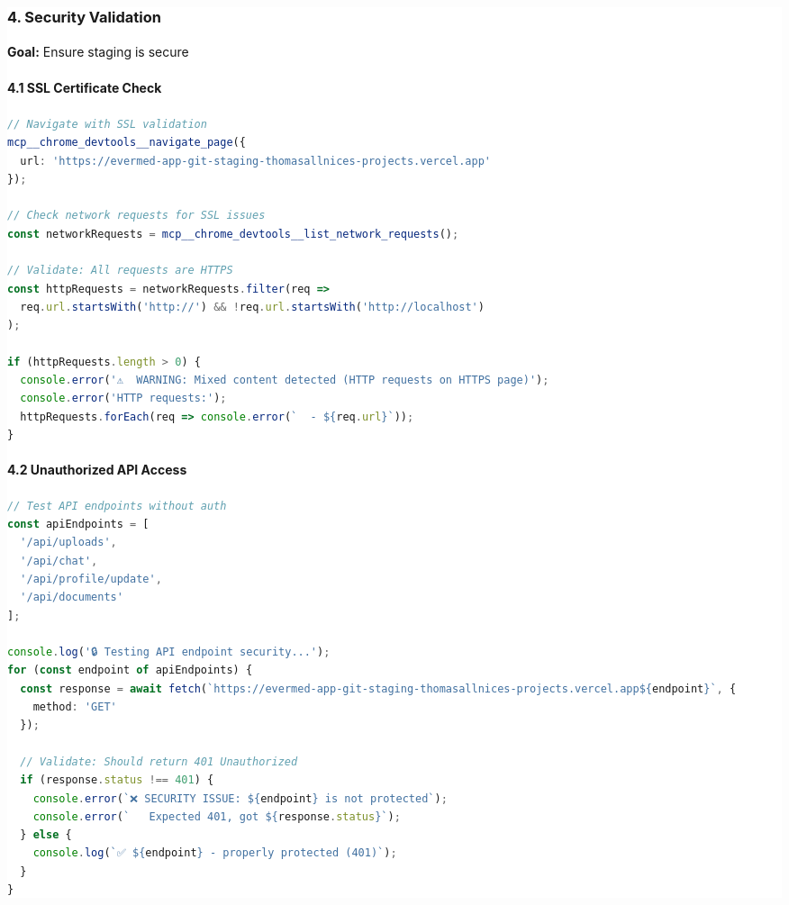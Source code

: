 
### 4. Security Validation

**Goal:** Ensure staging is secure

#### 4.1 SSL Certificate Check

```typescript
// Navigate with SSL validation
mcp__chrome_devtools__navigate_page({
  url: 'https://evermed-app-git-staging-thomasallnices-projects.vercel.app'
});

// Check network requests for SSL issues
const networkRequests = mcp__chrome_devtools__list_network_requests();

// Validate: All requests are HTTPS
const httpRequests = networkRequests.filter(req =>
  req.url.startsWith('http://') && !req.url.startsWith('http://localhost')
);

if (httpRequests.length > 0) {
  console.error('⚠️  WARNING: Mixed content detected (HTTP requests on HTTPS page)');
  console.error('HTTP requests:');
  httpRequests.forEach(req => console.error(`  - ${req.url}`));
}
```

#### 4.2 Unauthorized API Access

```typescript
// Test API endpoints without auth
const apiEndpoints = [
  '/api/uploads',
  '/api/chat',
  '/api/profile/update',
  '/api/documents'
];

console.log('🔒 Testing API endpoint security...');
for (const endpoint of apiEndpoints) {
  const response = await fetch(`https://evermed-app-git-staging-thomasallnices-projects.vercel.app${endpoint}`, {
    method: 'GET'
  });

  // Validate: Should return 401 Unauthorized
  if (response.status !== 401) {
    console.error(`❌ SECURITY ISSUE: ${endpoint} is not protected`);
    console.error(`   Expected 401, got ${response.status}`);
  } else {
    console.log(`✅ ${endpoint} - properly protected (401)`);
  }
}
```
